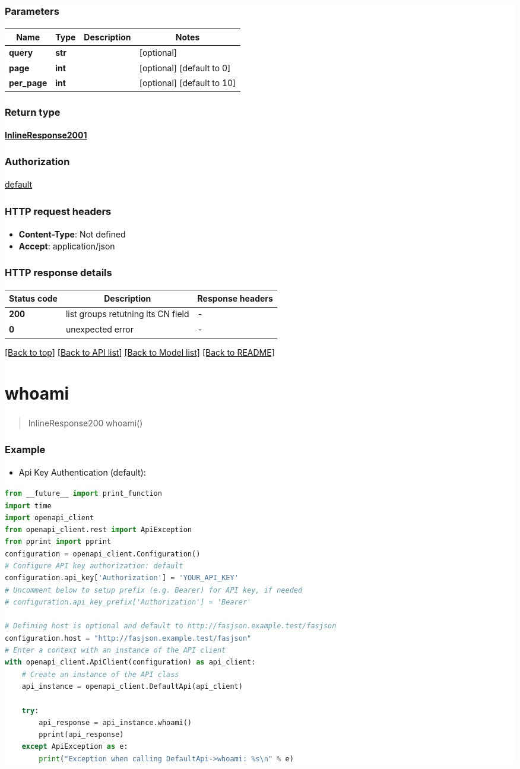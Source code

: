 ### Parameters

Name | Type | Description  | Notes
------------- | ------------- | ------------- | -------------
 **query** | **str**|  | [optional] 
 **page** | **int**|  | [optional] [default to 0]
 **per_page** | **int**|  | [optional] [default to 10]

### Return type

[**InlineResponse2001**](InlineResponse2001.md)

### Authorization

[default](../README.md#default)

### HTTP request headers

 - **Content-Type**: Not defined
 - **Accept**: application/json

### HTTP response details
| Status code | Description | Response headers |
|-------------|-------------|------------------|
**200** | list groups retutning its CN field |  -  |
**0** | unexpected error |  -  |

[[Back to top]](#) [[Back to API list]](../README.md#documentation-for-api-endpoints) [[Back to Model list]](../README.md#documentation-for-models) [[Back to README]](../README.md)

# **whoami**
> InlineResponse200 whoami()



### Example

* Api Key Authentication (default):
```python
from __future__ import print_function
import time
import openapi_client
from openapi_client.rest import ApiException
from pprint import pprint
configuration = openapi_client.Configuration()
# Configure API key authorization: default
configuration.api_key['Authorization'] = 'YOUR_API_KEY'
# Uncomment below to setup prefix (e.g. Bearer) for API key, if needed
# configuration.api_key_prefix['Authorization'] = 'Bearer'

# Defining host is optional and default to http://fasjson.example.test/fasjson
configuration.host = "http://fasjson.example.test/fasjson"
# Enter a context with an instance of the API client
with openapi_client.ApiClient(configuration) as api_client:
    # Create an instance of the API class
    api_instance = openapi_client.DefaultApi(api_client)
    
    try:
        api_response = api_instance.whoami()
        pprint(api_response)
    except ApiException as e:
        print("Exception when calling DefaultApi->whoami: %s\n" % e)
```
